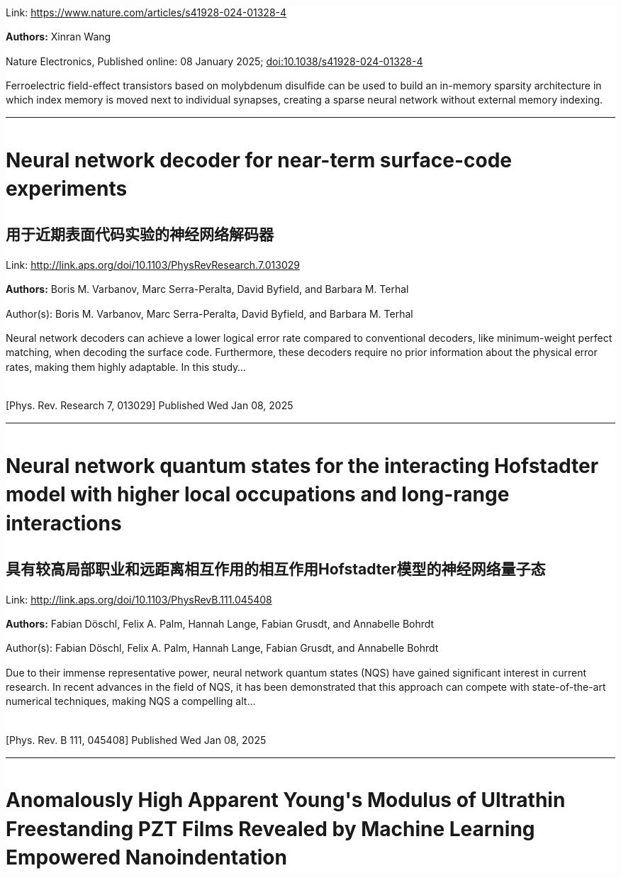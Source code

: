 Link: https://www.nature.com/articles/s41928-024-01328-4

**Authors:** Xinran Wang

<p>Nature Electronics, Published online: 08 January 2025; <a href="https://www.nature.com/articles/s41928-024-01328-4">doi:10.1038/s41928-024-01328-4</a></p>Ferroelectric field-effect transistors based on molybdenum disulfide can be used to build an in-memory sparsity architecture in which index memory is moved next to individual synapses, creating a sparse neural network without external memory indexing.


---
# Neural network decoder for near-term surface-code experiments

## 用于近期表面代码实验的神经网络解码器

Link: http://link.aps.org/doi/10.1103/PhysRevResearch.7.013029

**Authors:** Boris M. Varbanov, Marc Serra-Peralta, David Byfield, and Barbara M. Terhal

Author(s): Boris M. Varbanov, Marc Serra-Peralta, David Byfield, and Barbara M. Terhal<br /><p>Neural network decoders can achieve a lower logical error rate compared to conventional decoders, like minimum-weight perfect matching, when decoding the surface code. Furthermore, these decoders require no prior information about the physical error rates, making them highly adaptable. In this study…</p><br />[Phys. Rev. Research 7, 013029] Published Wed Jan 08, 2025


---
# Neural network quantum states for the interacting Hofstadter model with higher local occupations and long-range interactions

## 具有较高局部职业和远距离相互作用的相互作用Hofstadter模型的神经网络量子态

Link: http://link.aps.org/doi/10.1103/PhysRevB.111.045408

**Authors:** Fabian Döschl, Felix A. Palm, Hannah Lange, Fabian Grusdt, and Annabelle Bohrdt

Author(s): Fabian Döschl, Felix A. Palm, Hannah Lange, Fabian Grusdt, and Annabelle Bohrdt<br /><p>Due to their immense representative power, neural network quantum states (NQS) have gained significant interest in current research. In recent advances in the field of NQS, it has been demonstrated that this approach can compete with state-of-the-art numerical techniques, making NQS a compelling alt…</p><br />[Phys. Rev. B 111, 045408] Published Wed Jan 08, 2025


---
# Anomalously High Apparent Young's Modulus of Ultrathin Freestanding PZT Films Revealed by Machine Learning Empowered Nanoindentation
